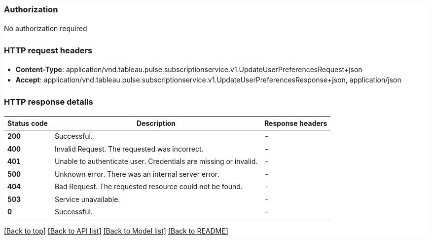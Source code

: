 ### Authorization

No authorization required

### HTTP request headers

 - **Content-Type**: application/vnd.tableau.pulse.subscriptionservice.v1.UpdateUserPreferencesRequest+json
 - **Accept**: application/vnd.tableau.pulse.subscriptionservice.v1.UpdateUserPreferencesResponse+json, application/json

### HTTP response details

| Status code | Description | Response headers |
|-------------|-------------|------------------|
**200** | Successful. |  -  |
**400** | Invalid Request. The requested was incorrect. |  -  |
**401** | Unable to authenticate user. Credentials are missing or invalid. |  -  |
**500** | Unknown error. There was an internal server error. |  -  |
**404** | Bad Request. The requested resource could not be found. |  -  |
**503** | Service unavailable. |  -  |
**0** | Successful. |  -  |

[[Back to top]](#) [[Back to API list]](../README.md#documentation-for-api-endpoints) [[Back to Model list]](../README.md#documentation-for-models) [[Back to README]](../README.md)

